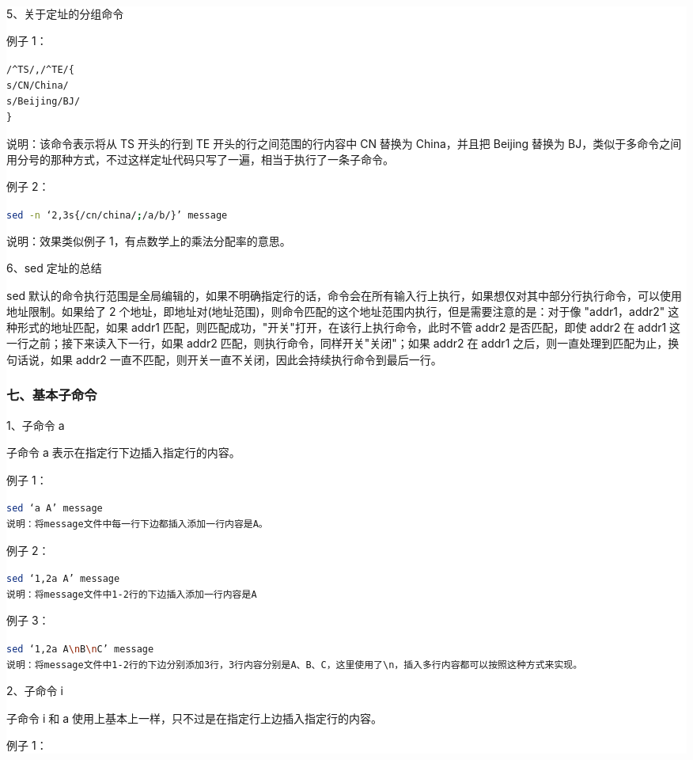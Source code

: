5、关于定址的分组命令

例子 1：

```
/^TS/,/^TE/{
s/CN/China/
s/Beijing/BJ/
}
```

说明：该命令表示将从 TS 开头的行到 TE 开头的行之间范围的行内容中 CN 替换为 China，并且把 Beijing 替换为 BJ，类似于多命令之间用分号的那种方式，不过这样定址代码只写了一遍，相当于执行了一条子命令。

例子 2：

```sh
sed -n ‘2,3s{/cn/china/;/a/b/}’ message
```

说明：效果类似例子 1，有点数学上的乘法分配率的意思。

6、sed 定址的总结

sed 默认的命令执行范围是全局编辑的，如果不明确指定行的话，命令会在所有输入行上执行，如果想仅对其中部分行执行命令，可以使用地址限制。如果给了 2 个地址，即地址对(地址范围)，则命令匹配的这个地址范围内执行，但是需要注意的是：对于像 "addr1，addr2" 这种形式的地址匹配，如果 addr1 匹配，则匹配成功，"开关"打开，在该行上执行命令，此时不管 addr2 是否匹配，即使 addr2 在 addr1 这一行之前；接下来读入下一行，如果 addr2 匹配，则执行命令，同样开关"关闭"；如果 addr2 在 addr1 之后，则一直处理到匹配为止，换句话说，如果 addr2 一直不匹配，则开关一直不关闭，因此会持续执行命令到最后一行。

### 七、基本子命令

1、子命令 a

子命令 a 表示在指定行下边插入指定行的内容。

例子 1：

```sh
sed ‘a A’ message
说明：将message文件中每一行下边都插入添加一行内容是A。
```

例子 2：

```sh
sed ‘1,2a A’ message
说明：将message文件中1-2行的下边插入添加一行内容是A
```

例子 3：

```sh
sed ‘1,2a A\nB\nC’ message
说明：将message文件中1-2行的下边分别添加3行，3行内容分别是A、B、C，这里使用了\n，插入多行内容都可以按照这种方式来实现。
```

2、子命令 i

子命令 i 和 a 使用上基本上一样，只不过是在指定行上边插入指定行的内容。

例子 1：
